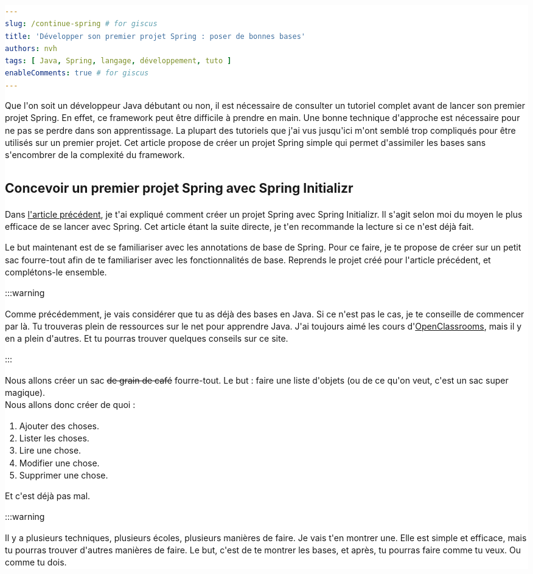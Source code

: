 ```yaml
---
slug: /continue-spring # for giscus
title: 'Développer son premier projet Spring : poser de bonnes bases'
authors: nvh
tags: [ Java, Spring, langage, développement, tuto ]
enableComments: true # for giscus
---
```


Que l'on soit un développeur Java débutant ou non, il est nécessaire de consulter un tutoriel complet avant de lancer son premier projet Spring. En effet, ce framework peut être difficile à prendre en main. Une bonne technique d'approche est nécessaire pour ne pas se perdre dans son apprentissage. La plupart des tutoriels que j'ai vus jusqu'ici m'ont semblé trop compliqués pour être utilisés sur un premier projet. Cet article propose de créer un projet Spring simple qui permet d'assimiler les bases sans s'encombrer de la complexité du framework.



## Concevoir un premier projet Spring avec Spring Initializr

Dans [l'article précédent](/blog/2024/2024-02-15.begin_spring.md), je t'ai expliqué comment créer un projet Spring avec Spring Initializr. Il s'agit selon moi du moyen le plus efficace de se lancer avec Spring. Cet article étant la suite directe, je t'en recommande la lecture si ce n'est déjà fait.

Le but maintenant est de se familiariser avec les annotations de base de Spring. Pour ce faire, je te propose de créer sur un petit sac fourre-tout afin de te familiariser avec les fonctionnalités de base.
Reprends le projet créé pour l'article précédent, et complétons-le ensemble.

:::warning

Comme précédemment, je vais considérer que tu as déjà des bases en Java. Si ce n'est pas le cas, je te conseille de commencer par là. Tu trouveras plein de ressources sur le net pour apprendre Java. J'ai toujours aimé les cours d'[OpenClassrooms](https://openclassrooms.com/fr/courses/6173501-apprenez-a-programmer-en-java), mais il y en a plein d'autres. Et tu pourras trouver quelques conseils sur ce site.

:::

Nous allons créer un sac ~~de grain de café~~ fourre-tout. Le but : faire une liste d'objets (ou de ce qu'on veut, c'est un sac super magique).  
Nous allons donc créer de quoi :

1. Ajouter des choses.
2. Lister les choses.
3. Lire une chose.
4. Modifier une chose.
5. Supprimer une chose.

Et c'est déjà pas mal.

:::warning

Il y a plusieurs techniques, plusieurs écoles, plusieurs manières de faire. Je vais t'en montrer une. Elle est simple et efficace, mais tu pourras trouver d'autres manières de faire. Le but, c'est de te montrer les bases, et après, tu pourras faire comme tu veux. Ou comme tu dois.
